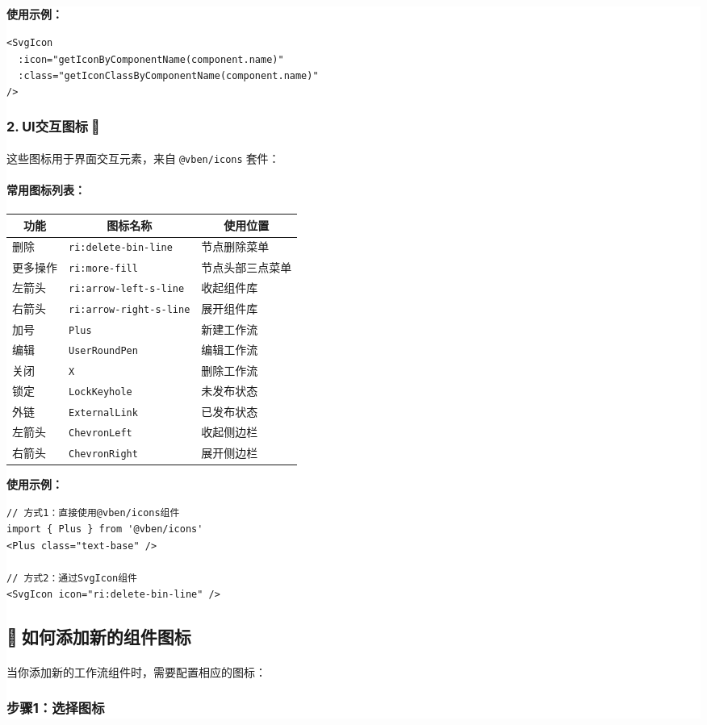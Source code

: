 ```typescript
```

**使用示例：**
```vue
<SvgIcon 
  :icon="getIconByComponentName(component.name)" 
  :class="getIconClassByComponentName(component.name)" 
/>
```

### 2. **UI交互图标** 🎯

这些图标用于界面交互元素，来自 `@vben/icons` 套件：

#### 常用图标列表：

| 功能 | 图标名称 | 使用位置 |
|------|---------|---------|
| 删除 | `ri:delete-bin-line` | 节点删除菜单 |
| 更多操作 | `ri:more-fill` | 节点头部三点菜单 |
| 左箭头 | `ri:arrow-left-s-line` | 收起组件库 |
| 右箭头 | `ri:arrow-right-s-line` | 展开组件库 |
| 加号 | `Plus` | 新建工作流 |
| 编辑 | `UserRoundPen` | 编辑工作流 |
| 关闭 | `X` | 删除工作流 |
| 锁定 | `LockKeyhole` | 未发布状态 |
| 外链 | `ExternalLink` | 已发布状态 |
| 左箭头 | `ChevronLeft` | 收起侧边栏 |
| 右箭头 | `ChevronRight` | 展开侧边栏 |

**使用示例：**
```vue
// 方式1：直接使用@vben/icons组件
import { Plus } from '@vben/icons'
<Plus class="text-base" />

// 方式2：通过SvgIcon组件
<SvgIcon icon="ri:delete-bin-line" />
```

## 🔧 如何添加新的组件图标

当你添加新的工作流组件时，需要配置相应的图标：

### 步骤1：选择图标
